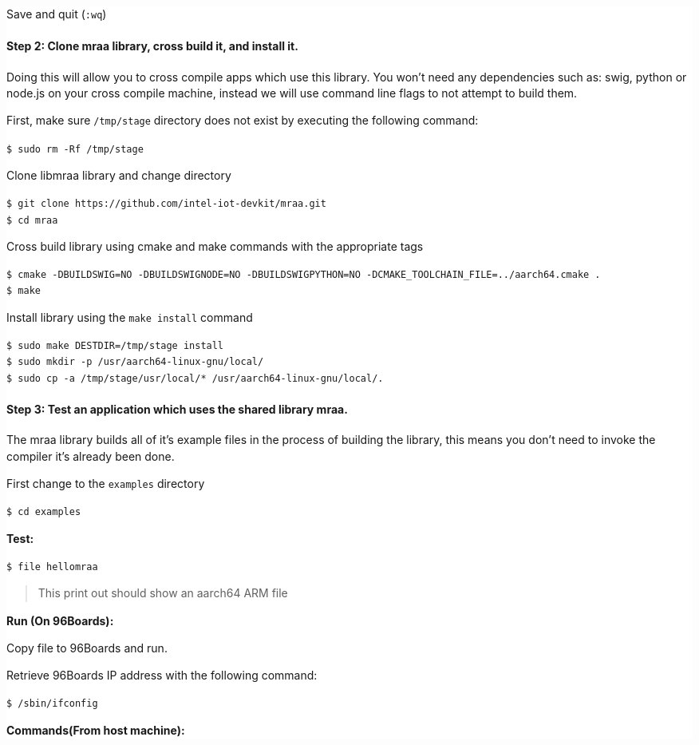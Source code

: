 Save and quit (`:wq`)

#### Step 2: Clone mraa library, cross build it, and install it.

Doing this will allow you to cross compile apps which use this library.  You won’t need any dependencies such as: swig, python or node.js on your cross compile machine, instead we will use command line flags to not attempt to build them.

First, make sure `/tmp/stage` directory does not exist by executing the following command:

`$ sudo rm -Rf /tmp/stage`

Clone libmraa library and change directory

```shell
$ git clone https://github.com/intel-iot-devkit/mraa.git
$ cd mraa
```

Cross build library using cmake and make commands with the appropriate tags

```shell
$ cmake -DBUILDSWIG=NO -DBUILDSWIGNODE=NO -DBUILDSWIGPYTHON=NO -DCMAKE_TOOLCHAIN_FILE=../aarch64.cmake .
$ make
```

Install library using the <code>make install</code> command

```shell
$ sudo make DESTDIR=/tmp/stage install
$ sudo mkdir -p /usr/aarch64-linux-gnu/local/
$ sudo cp -a /tmp/stage/usr/local/* /usr/aarch64-linux-gnu/local/.
```

#### Step 3: Test an application which uses the shared library mraa.  

The mraa library builds all of it’s example files in the process of building the library, this means you don’t need to invoke the compiler it’s already been done.

First change to the <code>examples</code> directory

`$ cd examples`

**Test:**

`$ file hellomraa`

> This print out should show an aarch64 ARM file

**Run (On 96Boards):**

Copy file to 96Boards and run.

Retrieve 96Boards IP address with the following command:

`$ /sbin/ifconfig`

**Commands(From host machine):**
